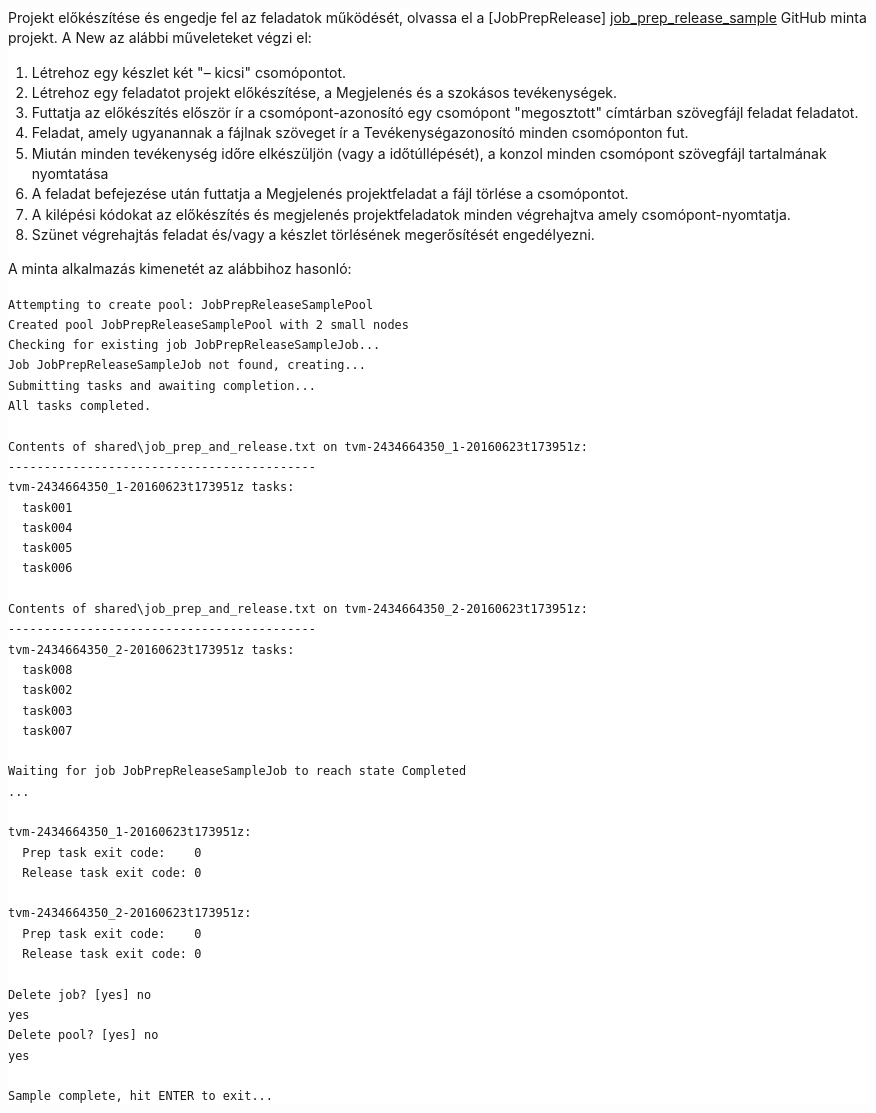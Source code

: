 Projekt előkészítése és engedje fel az feladatok működését, olvassa el a [JobPrepRelease] [ job_prep_release_sample] GitHub minta projekt. A New az alábbi műveleteket végzi el:

1. Létrehoz egy készlet két "– kicsi" csomópontot.
2. Létrehoz egy feladatot projekt előkészítése, a Megjelenés és a szokásos tevékenységek.
3. Futtatja az előkészítés először ír a csomópont-azonosító egy csomópont "megosztott" címtárban szövegfájl feladat feladatot.
4. Feladat, amely ugyanannak a fájlnak szöveget ír a Tevékenységazonosító minden csomóponton fut.
5. Miután minden tevékenység időre elkészüljön (vagy a időtúllépését), a konzol minden csomópont szövegfájl tartalmának nyomtatása
6. A feladat befejezése után futtatja a Megjelenés projektfeladat a fájl törlése a csomópontot.
6. A kilépési kódokat az előkészítés és megjelenés projektfeladatok minden végrehajtva amely csomópont-nyomtatja.
7. Szünet végrehajtás feladat és/vagy a készlet törlésének megerősítését engedélyezni.

A minta alkalmazás kimenetét az alábbihoz hasonló:

```
Attempting to create pool: JobPrepReleaseSamplePool
Created pool JobPrepReleaseSamplePool with 2 small nodes
Checking for existing job JobPrepReleaseSampleJob...
Job JobPrepReleaseSampleJob not found, creating...
Submitting tasks and awaiting completion...
All tasks completed.

Contents of shared\job_prep_and_release.txt on tvm-2434664350_1-20160623t173951z:
-------------------------------------------
tvm-2434664350_1-20160623t173951z tasks:
  task001
  task004
  task005
  task006

Contents of shared\job_prep_and_release.txt on tvm-2434664350_2-20160623t173951z:
-------------------------------------------
tvm-2434664350_2-20160623t173951z tasks:
  task008
  task002
  task003
  task007

Waiting for job JobPrepReleaseSampleJob to reach state Completed
...

tvm-2434664350_1-20160623t173951z:
  Prep task exit code:    0
  Release task exit code: 0

tvm-2434664350_2-20160623t173951z:
  Prep task exit code:    0
  Release task exit code: 0

Delete job? [yes] no
yes
Delete pool? [yes] no
yes

Sample complete, hit ENTER to exit...
```


[api_net]: http://msdn.microsoft.com/library/azure/mt348682.aspx
[api_net_listjobs]: https://msdn.microsoft.com/library/azure/microsoft.azure.batch.joboperations.listjobs.aspx
[api_rest]: http://msdn.microsoft.com/library/azure/dn820158.aspx
[azure_storage]: https://azure.microsoft.com/services/storage/
[portal]: https://portal.azure.com
[job_prep_release_sample]: https://github.com/Azure/azure-batch-samples/tree/master/CSharp/ArticleProjects/JobPrepRelease
[forum_post]: https://social.msdn.microsoft.com/Forums/en-US/87b19671-1bdf-427a-972c-2af7e5ba82d9/installing-applications-and-staging-data-on-batch-compute-nodes?forum=azurebatch
[net_batch_client]: https://msdn.microsoft.com/library/azure/microsoft.azure.batch.batchclient.aspx
[net_job_prep]: https://msdn.microsoft.com/library/azure/microsoft.azure.batch.jobpreparationtask.aspx
[net_job_prep_cloudjob]: https://msdn.microsoft.com/library/azure/microsoft.azure.batch.cloudjob.jobpreparationtask.aspx
[net_job_prep_resourcefiles]: https://msdn.microsoft.com/library/azure/microsoft.azure.batch.jobpreparationtask.resourcefiles.aspx
[net_job_delete]: https://msdn.microsoft.com/library/azure/microsoft.azure.batch.joboperations.deletejobasync.aspx
[net_job_terminate]: https://msdn.microsoft.com/library/azure/microsoft.azure.batch.joboperations.terminatejobasync.aspx
[net_job_release]: https://msdn.microsoft.com/library/azure/microsoft.azure.batch.jobreleasetask.aspx
[net_job_release_cloudjob]: https://msdn.microsoft.com/library/azure/microsoft.azure.batch.cloudjob.jobreleasetask.aspx
[pool_starttask]: https://msdn.microsoft.com/library/azure/microsoft.azure.batch.cloudpool.starttask.aspx
[net_list_certs]: https://msdn.microsoft.com/library/azure/microsoft.azure.batch.certificateoperations.listcertificates.aspx
[net_list_compute_nodes]: https://msdn.microsoft.com/library/azure/microsoft.azure.batch.pooloperations.listcomputenodes.aspx
[net_list_job_schedules]: https://msdn.microsoft.com/library/azure/microsoft.azure.batch.jobscheduleoperations.listjobschedules.aspx
[net_list_jobprep_status]: https://msdn.microsoft.com/library/azure/microsoft.azure.batch.joboperations.listjobpreparationandreleasetaskstatus.aspx
[net_list_jobs]: https://msdn.microsoft.com/library/azure/microsoft.azure.batch.joboperations.listjobs.aspx
[net_list_nodefiles]: https://msdn.microsoft.com/library/azure/microsoft.azure.batch.joboperations.listnodefiles.aspx
[net_list_pools]: https://msdn.microsoft.com/library/azure/microsoft.azure.batch.pooloperations.listpools.aspx
[net_list_schedule_jobs]: https://msdn.microsoft.com/library/azure/microsoft.azure.batch.jobscheduleoperations.listjobs.aspx
[net_list_task_files]: https://msdn.microsoft.com/library/azure/microsoft.azure.batch.cloudtask.listnodefiles.aspx
[net_list_tasks]: https://msdn.microsoft.com/library/azure/microsoft.azure.batch.joboperations.listtasks.aspx
[1]: ./media/batch-job-prep-release/portal-jobprep-01.png